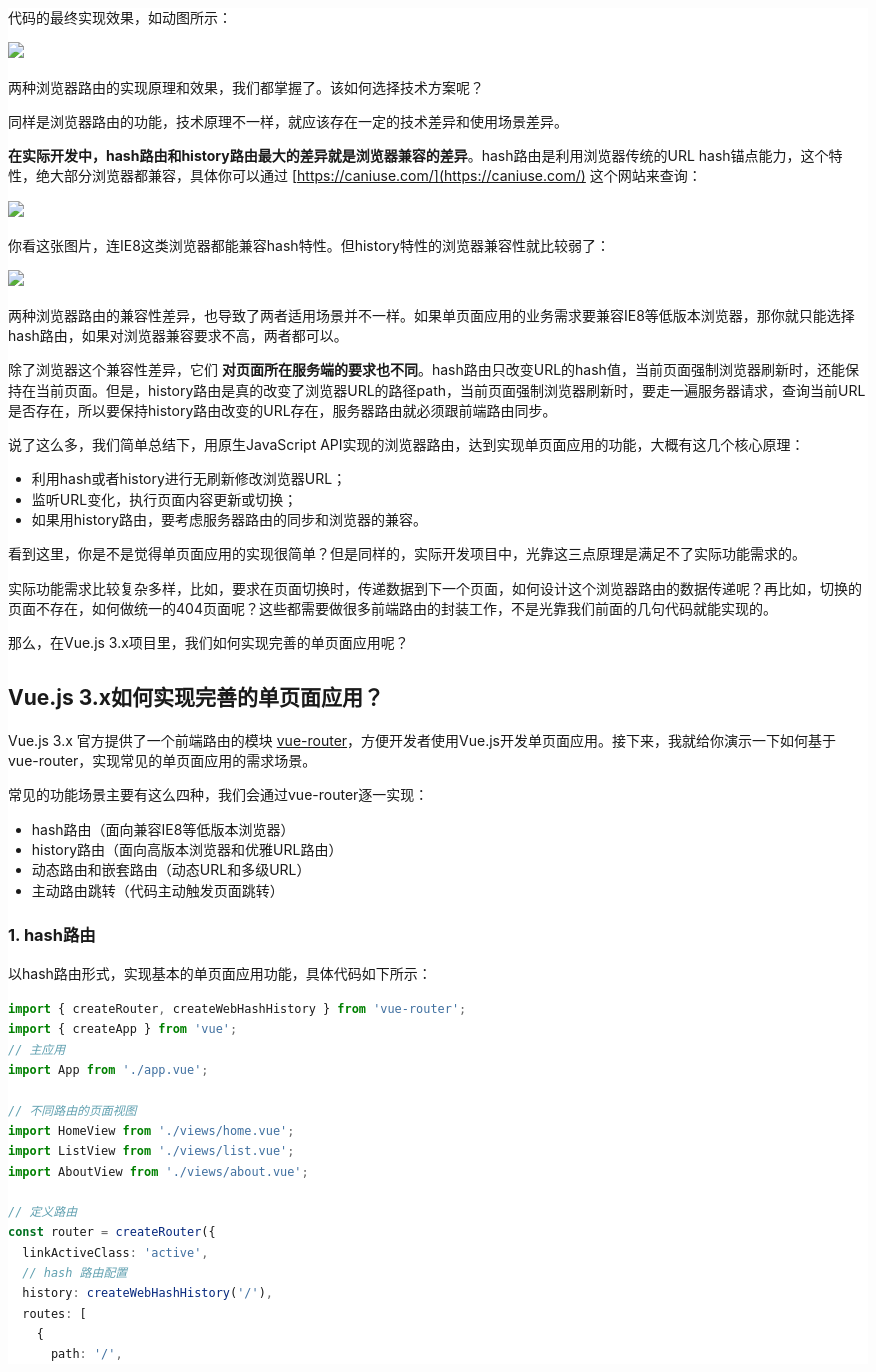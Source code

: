 代码的最终实现效果，如动图所示：

![](https://static001.geekbang.org/resource/image/03/26/03418027cccdc83dac85c9bdb27eba26.gif?wh=600x338)

两种浏览器路由的实现原理和效果，我们都掌握了。该如何选择技术方案呢？

同样是浏览器路由的功能，技术原理不一样，就应该存在一定的技术差异和使用场景差异。

**在实际开发中，hash路由和history路由最大的差异就是浏览器兼容的差异**。hash路由是利用浏览器传统的URL hash锚点能力，这个特性，绝大部分浏览器都兼容，具体你可以通过 [https://caniuse.com/](https://caniuse.com/) 这个网站来查询：

![](https://static001.geekbang.org/resource/image/54/f7/54afcb63571c3bfdea4c503b8a4f1df7.png?wh=2874x1548)

你看这张图片，连IE8这类浏览器都能兼容hash特性。但history特性的浏览器兼容性就比较弱了：

![](https://static001.geekbang.org/resource/image/ac/a9/ac3c11461b6770553fdc6a278b9b3aa9.png?wh=2874x1616)

两种浏览器路由的兼容性差异，也导致了两者适用场景并不一样。如果单页面应用的业务需求要兼容IE8等低版本浏览器，那你就只能选择hash路由，如果对浏览器兼容要求不高，两者都可以。

除了浏览器这个兼容性差异，它们 **对页面所在服务端的要求也不同**。hash路由只改变URL的hash值，当前页面强制浏览器刷新时，还能保持在当前页面。但是，history路由是真的改变了浏览器URL的路径path，当前页面强制浏览器刷新时，要走一遍服务器请求，查询当前URL是否存在，所以要保持history路由改变的URL存在，服务器路由就必须跟前端路由同步。

说了这么多，我们简单总结下，用原生JavaScript API实现的浏览器路由，达到实现单页面应用的功能，大概有这几个核心原理：

- 利用hash或者history进行无刷新修改浏览器URL；
- 监听URL变化，执行页面内容更新或切换；
- 如果用history路由，要考虑服务器路由的同步和浏览器的兼容。

看到这里，你是不是觉得单页面应用的实现很简单？但是同样的，实际开发项目中，光靠这三点原理是满足不了实际功能需求的。

实际功能需求比较复杂多样，比如，要求在页面切换时，传递数据到下一个页面，如何设计这个浏览器路由的数据传递呢？再比如，切换的页面不存在，如何做统一的404页面呢？这些都需要做很多前端路由的封装工作，不是光靠我们前面的几句代码就能实现的。

那么，在Vue.js 3.x项目里，我们如何实现完善的单页面应用呢？

## Vue.js 3.x如何实现完善的单页面应用？

Vue.js 3.x 官方提供了一个前端路由的模块 [vue-router](https://router.vuejs.org/zh/)，方便开发者使用Vue.js开发单页面应用。接下来，我就给你演示一下如何基于 vue-router，实现常见的单页面应用的需求场景。

常见的功能场景主要有这么四种，我们会通过vue-router逐一实现：

- hash路由（面向兼容IE8等低版本浏览器）
- history路由（面向高版本浏览器和优雅URL路由）
- 动态路由和嵌套路由（动态URL和多级URL）
- 主动路由跳转（代码主动触发页面跳转）

### 1\. **hash路由**

以hash路由形式，实现基本的单页面应用功能，具体代码如下所示：

```typescript
import { createRouter, createWebHashHistory } from 'vue-router';
import { createApp } from 'vue';
// 主应用
import App from './app.vue';

// 不同路由的页面视图
import HomeView from './views/home.vue';
import ListView from './views/list.vue';
import AboutView from './views/about.vue';

// 定义路由
const router = createRouter({
  linkActiveClass: 'active',
  // hash 路由配置
  history: createWebHashHistory('/'),
  routes: [
    {
      path: '/',
```